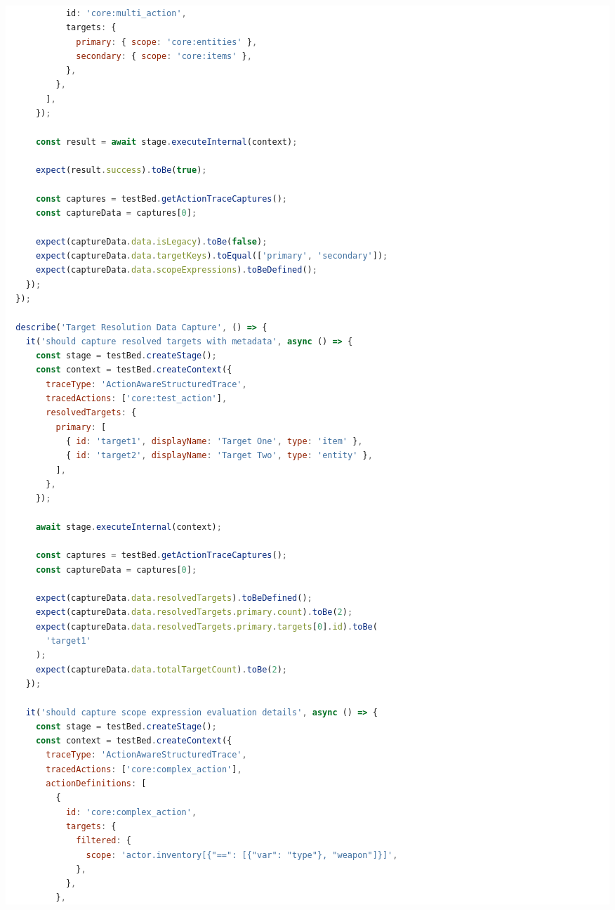 ```javascript
            id: 'core:multi_action',
            targets: {
              primary: { scope: 'core:entities' },
              secondary: { scope: 'core:items' },
            },
          },
        ],
      });

      const result = await stage.executeInternal(context);

      expect(result.success).toBe(true);

      const captures = testBed.getActionTraceCaptures();
      const captureData = captures[0];

      expect(captureData.data.isLegacy).toBe(false);
      expect(captureData.data.targetKeys).toEqual(['primary', 'secondary']);
      expect(captureData.data.scopeExpressions).toBeDefined();
    });
  });

  describe('Target Resolution Data Capture', () => {
    it('should capture resolved targets with metadata', async () => {
      const stage = testBed.createStage();
      const context = testBed.createContext({
        traceType: 'ActionAwareStructuredTrace',
        tracedActions: ['core:test_action'],
        resolvedTargets: {
          primary: [
            { id: 'target1', displayName: 'Target One', type: 'item' },
            { id: 'target2', displayName: 'Target Two', type: 'entity' },
          ],
        },
      });

      await stage.executeInternal(context);

      const captures = testBed.getActionTraceCaptures();
      const captureData = captures[0];

      expect(captureData.data.resolvedTargets).toBeDefined();
      expect(captureData.data.resolvedTargets.primary.count).toBe(2);
      expect(captureData.data.resolvedTargets.primary.targets[0].id).toBe(
        'target1'
      );
      expect(captureData.data.totalTargetCount).toBe(2);
    });

    it('should capture scope expression evaluation details', async () => {
      const stage = testBed.createStage();
      const context = testBed.createContext({
        traceType: 'ActionAwareStructuredTrace',
        tracedActions: ['core:complex_action'],
        actionDefinitions: [
          {
            id: 'core:complex_action',
            targets: {
              filtered: {
                scope: 'actor.inventory[{"==": [{"var": "type"}, "weapon"]}]',
              },
            },
          },
```